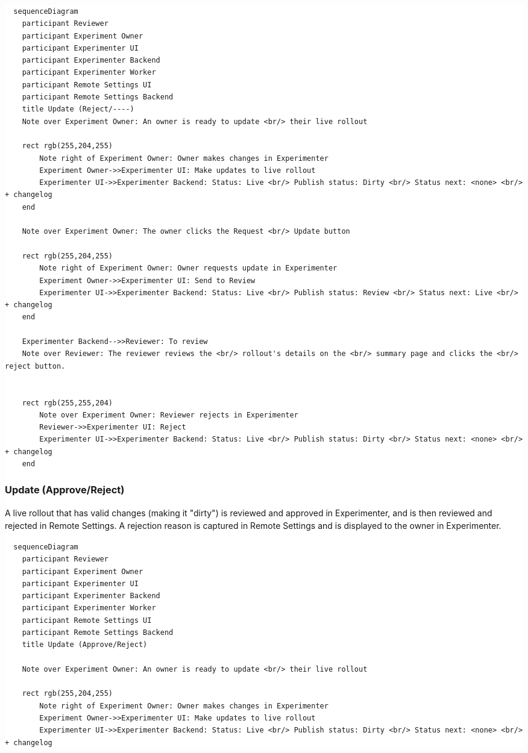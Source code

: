 ```mermaid
  sequenceDiagram
    participant Reviewer
    participant Experiment Owner
    participant Experimenter UI
    participant Experimenter Backend
    participant Experimenter Worker
    participant Remote Settings UI
    participant Remote Settings Backend
    title Update (Reject/----)
    Note over Experiment Owner: An owner is ready to update <br/> their live rollout
    
    rect rgb(255,204,255) 
        Note right of Experiment Owner: Owner makes changes in Experimenter
        Experiment Owner->>Experimenter UI: Make updates to live rollout
        Experimenter UI->>Experimenter Backend: Status: Live <br/> Publish status: Dirty <br/> Status next: <none> <br/> + changelog
    end 
    
    Note over Experiment Owner: The owner clicks the Request <br/> Update button
    
    rect rgb(255,204,255) 
        Note right of Experiment Owner: Owner requests update in Experimenter
        Experiment Owner->>Experimenter UI: Send to Review
        Experimenter UI->>Experimenter Backend: Status: Live <br/> Publish status: Review <br/> Status next: Live <br/> + changelog
    end 
    
    Experimenter Backend-->>Reviewer: To review
    Note over Reviewer: The reviewer reviews the <br/> rollout's details on the <br/> summary page and clicks the <br/> reject button.
    

    rect rgb(255,255,204) 
        Note over Experiment Owner: Reviewer rejects in Experimenter
        Reviewer->>Experimenter UI: Reject
        Experimenter UI->>Experimenter Backend: Status: Live <br/> Publish status: Dirty <br/> Status next: <none> <br/> + changelog
    end 
```

### Update (Approve/Reject)

A live rollout that has valid changes (making it "dirty") is reviewed and approved in Experimenter, and is then reviewed and rejected in Remote Settings. A rejection reason is captured in Remote Settings and is displayed to the owner in Experimenter.

```mermaid
  sequenceDiagram
    participant Reviewer
    participant Experiment Owner
    participant Experimenter UI
    participant Experimenter Backend
    participant Experimenter Worker
    participant Remote Settings UI
    participant Remote Settings Backend
    title Update (Approve/Reject)
    
    Note over Experiment Owner: An owner is ready to update <br/> their live rollout
    
    rect rgb(255,204,255) 
        Note right of Experiment Owner: Owner makes changes in Experimenter
        Experiment Owner->>Experimenter UI: Make updates to live rollout
        Experimenter UI->>Experimenter Backend: Status: Live <br/> Publish status: Dirty <br/> Status next: <none> <br/> + changelog
```